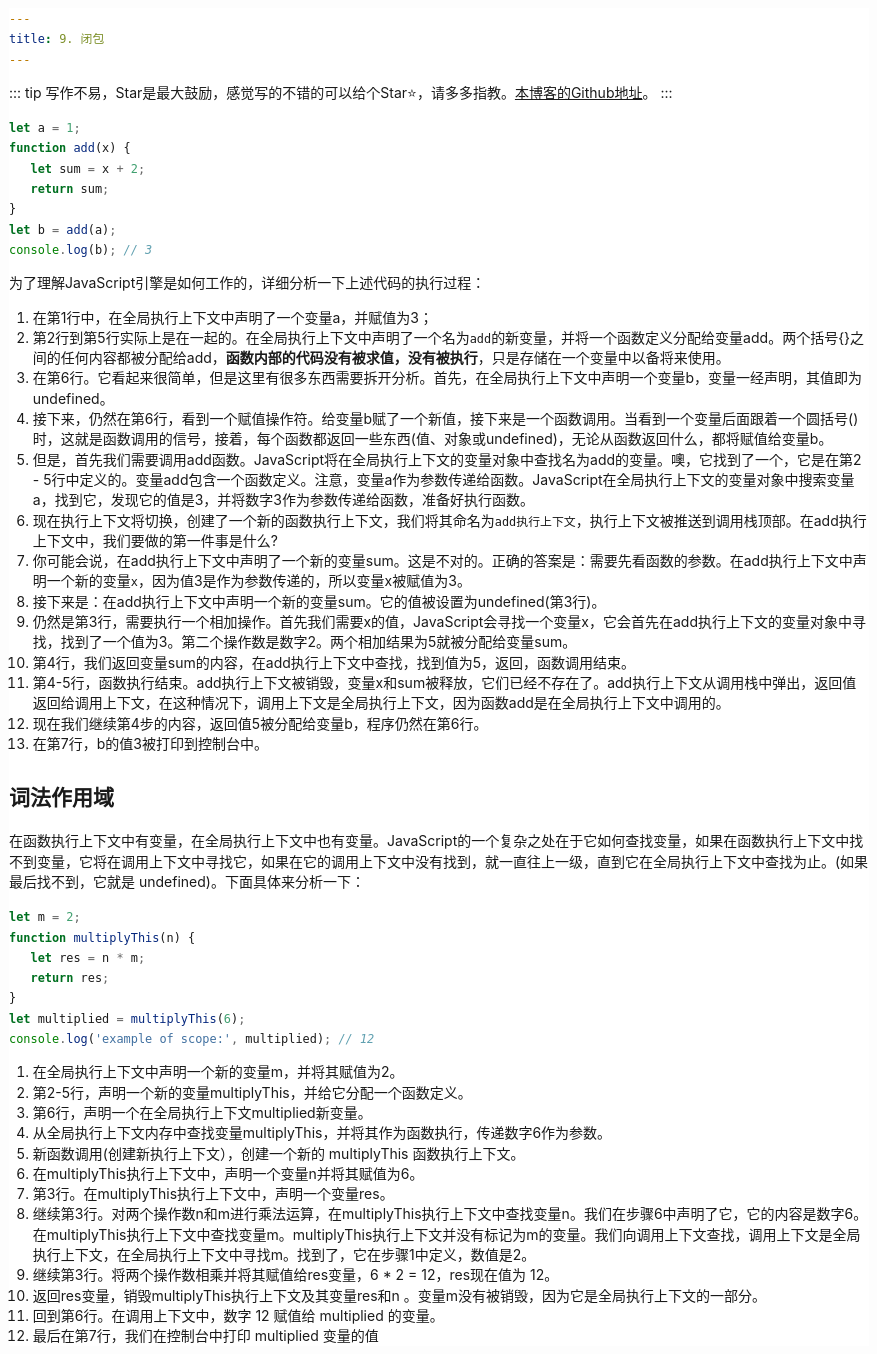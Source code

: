 ```yaml
---
title: 9. 闭包
---
```

::: tip
写作不易，Star是最大鼓励，感觉写的不错的可以给个Star⭐，请多多指教。[本博客的Github地址](https://github.com/liujie2019/VuePress-Blog)。
:::
```js
let a = 1;
function add(x) {
   let sum = x + 2;
   return sum;
}
let b = add(a);
console.log(b); // 3
```
为了理解JavaScript引擎是如何工作的，详细分析一下上述代码的执行过程：

1. 在第1行中，在全局执行上下文中声明了一个变量a，并赋值为3；
2. 第2行到第5行实际上是在一起的。在全局执行上下文中声明了一个名为`add`的新变量，并将一个函数定义分配给变量add。两个括号{}之间的任何内容都被分配给add，**函数内部的代码没有被求值，没有被执行**，只是存储在一个变量中以备将来使用。
3. 在第6行。它看起来很简单，但是这里有很多东西需要拆开分析。首先，在全局执行上下文中声明一个变量b，变量一经声明，其值即为undefined。
4. 接下来，仍然在第6行，看到一个赋值操作符。给变量b赋了一个新值，接下来是一个函数调用。当看到一个变量后面跟着一个圆括号()时，这就是函数调用的信号，接着，每个函数都返回一些东西(值、对象或undefined)，无论从函数返回什么，都将赋值给变量b。
5. 但是，首先我们需要调用add函数。JavaScript将在全局执行上下文的变量对象中查找名为add的变量。噢，它找到了一个，它是在第2 - 5行中定义的。变量add包含一个函数定义。注意，变量a作为参数传递给函数。JavaScript在全局执行上下文的变量对象中搜索变量a，找到它，发现它的值是3，并将数字3作为参数传递给函数，准备好执行函数。
6. 现在执行上下文将切换，创建了一个新的函数执行上下文，我们将其命名为`add执行上下文`，执行上下文被推送到调用栈顶部。在add执行上下文中，我们要做的第一件事是什么?
7. 你可能会说，在add执行上下文中声明了一个新的变量sum。这是不对的。正确的答案是：需要先看函数的参数。在add执行上下文中声明一个新的变量`x`，因为值3是作为参数传递的，所以变量x被赋值为3。
8. 接下来是：在add执行上下文中声明一个新的变量sum。它的值被设置为undefined(第3行)。
9. 仍然是第3行，需要执行一个相加操作。首先我们需要x的值，JavaScript会寻找一个变量x，它会首先在add执行上下文的变量对象中寻找，找到了一个值为3。第二个操作数是数字2。两个相加结果为5就被分配给变量sum。
10. 第4行，我们返回变量sum的内容，在add执行上下文中查找，找到值为5，返回，函数调用结束。
11. 第4-5行，函数执行结束。add执行上下文被销毁，变量x和sum被释放，它们已经不存在了。add执行上下文从调用栈中弹出，返回值返回给调用上下文，在这种情况下，调用上下文是全局执行上下文，因为函数add是在全局执行上下文中调用的。
12. 现在我们继续第4步的内容，返回值5被分配给变量b，程序仍然在第6行。
13. 在第7行，b的值3被打印到控制台中。
## 词法作用域
在函数执行上下文中有变量，在全局执行上下文中也有变量。JavaScript的一个复杂之处在于它如何查找变量，如果在函数执行上下文中找不到变量，它将在调用上下文中寻找它，如果在它的调用上下文中没有找到，就一直往上一级，直到它在全局执行上下文中查找为止。(如果最后找不到，它就是 undefined)。下面具体来分析一下：
```js
let m = 2;
function multiplyThis(n) {
   let res = n * m;
   return res;
}
let multiplied = multiplyThis(6);
console.log('example of scope:', multiplied); // 12
```
1. 在全局执行上下文中声明一个新的变量m，并将其赋值为2。
2. 第2-5行，声明一个新的变量multiplyThis，并给它分配一个函数定义。
3. 第6行，声明一个在全局执行上下文multiplied新变量。
4. 从全局执行上下文内存中查找变量multiplyThis，并将其作为函数执行，传递数字6作为参数。
5. 新函数调用(创建新执行上下文），创建一个新的 multiplyThis 函数执行上下文。
6. 在multiplyThis执行上下文中，声明一个变量n并将其赋值为6。
7. 第3行。在multiplyThis执行上下文中，声明一个变量res。
8. 继续第3行。对两个操作数n和m进行乘法运算，在multiplyThis执行上下文中查找变量n。我们在步骤6中声明了它，它的内容是数字6。在multiplyThis执行上下文中查找变量m。multiplyThis执行上下文并没有标记为m的变量。我们向调用上下文查找，调用上下文是全局执行上下文，在全局执行上下文中寻找m。找到了，它在步骤1中定义，数值是2。
9. 继续第3行。将两个操作数相乘并将其赋值给res变量，6 * 2 = 12，res现在值为 12。
10. 返回res变量，销毁multiplyThis执行上下文及其变量res和n 。变量m没有被销毁，因为它是全局执行上下文的一部分。
11. 回到第6行。在调用上下文中，数字 12 赋值给 multiplied 的变量。
12. 最后在第7行，我们在控制台中打印 multiplied 变量的值

